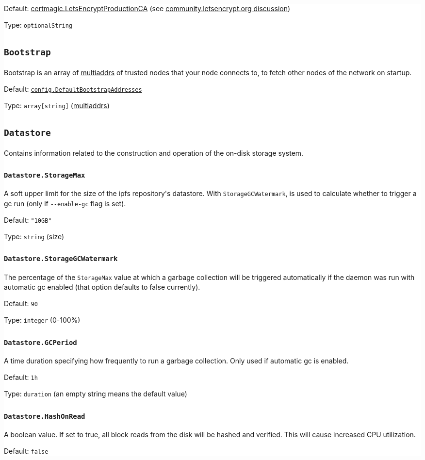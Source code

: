 Default: [certmagic.LetsEncryptProductionCA](https://pkg.go.dev/github.com/caddyserver/certmagic#pkg-constants) (see [community.letsencrypt.org discussion](https://community.letsencrypt.org/t/feedback-on-raising-certificates-per-registered-domain-to-enable-peer-to-peer-networking/223003))

Type: `optionalString`

## `Bootstrap`

Bootstrap is an array of [multiaddrs][multiaddr] of trusted nodes that your node connects to, to fetch other nodes of the network on startup.

Default: [`config.DefaultBootstrapAddresses`](https://github.com/ipfs/kubo/blob/master/config/bootstrap_peers.go)

Type: `array[string]` ([multiaddrs][multiaddr])

## `Datastore`

Contains information related to the construction and operation of the on-disk
storage system.

### `Datastore.StorageMax`

A soft upper limit for the size of the ipfs repository's datastore. With `StorageGCWatermark`,
is used to calculate whether to trigger a gc run (only if `--enable-gc` flag is set).

Default: `"10GB"`

Type: `string` (size)

### `Datastore.StorageGCWatermark`

The percentage of the `StorageMax` value at which a garbage collection will be
triggered automatically if the daemon was run with automatic gc enabled (that
option defaults to false currently).

Default: `90`

Type: `integer` (0-100%)

### `Datastore.GCPeriod`

A time duration specifying how frequently to run a garbage collection. Only used
if automatic gc is enabled.

Default: `1h`

Type: `duration` (an empty string means the default value)

### `Datastore.HashOnRead`

A boolean value. If set to true, all block reads from the disk will be hashed and
verified. This will cause increased CPU utilization.

Default: `false`


[p2p-forge]: https://github.com/ipshipyard/p2p-forge
[gossipsub]: https://github.com/libp2p/specs/tree/master/pubsub/gossipsub
[multiaddr]: https://docs.ipfs.tech/concepts/glossary/#multiaddr